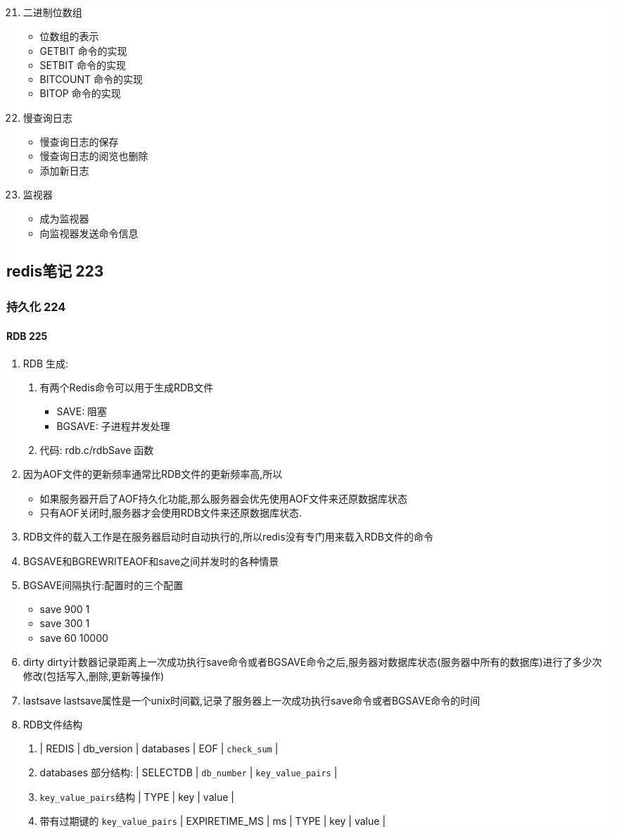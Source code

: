21. 二进制位数组
	- 位数组的表示
	- GETBIT 命令的实现
	- SETBIT 命令的实现
	- BITCOUNT 命令的实现
	- BITOP 命令的实现

22. 慢查询日志
	- 慢查询日志的保存
	- 慢查询日志的阅览也删除
	- 添加新日志

23. 监视器
	- 成为监视器
	- 向监视器发送命令信息
	
## redis笔记 223
### 持久化 224
#### RDB 225
1. RDB 生成:
	1. 有两个Redis命令可以用于生成RDB文件
		- SAVE: 阻塞
		- BGSAVE: 子进程并发处理

	2. 代码: rdb.c/rdbSave 函数

2. 因为AOF文件的更新频率通常比RDB文件的更新频率高,所以
	- 如果服务器开启了AOF持久化功能,那么服务器会优先使用AOF文件来还原数据库状态
	- 只有AOF关闭时,服务器才会使用RDB文件来还原数据库状态.

3. RDB文件的载入工作是在服务器启动时自动执行的,所以redis没有专门用来载入RDB文件的命令
4. BGSAVE和BGREWRITEAOF和save之间并发时的各种情景
5. BGSAVE间隔执行:配置时的三个配置
	- save 900 1
	- save 300 1
	- save 60 10000

6. dirty
	dirty计数器记录距离上一次成功执行save命令或者BGSAVE命令之后,服务器对数据库状态(服务器中所有的数据库)进行了多少次修改(包括写入,删除,更新等操作)

7. lastsave
	lastsave属性是一个unix时间戳,记录了服务器上一次成功执行save命令或者BGSAVE命令的时间

8. RDB文件结构
	1. | REDIS | db_version | databases | EOF | `check_sum` |

	2. databases 部分结构:
		| SELECTDB | `db_number` | `key_value_pairs` |

	3. `key_value_pairs`结构
		| TYPE | key | value |
		
	4. 带有过期键的	`key_value_pairs`
		| EXPIRETIME_MS | ms | TYPE | key | value |

